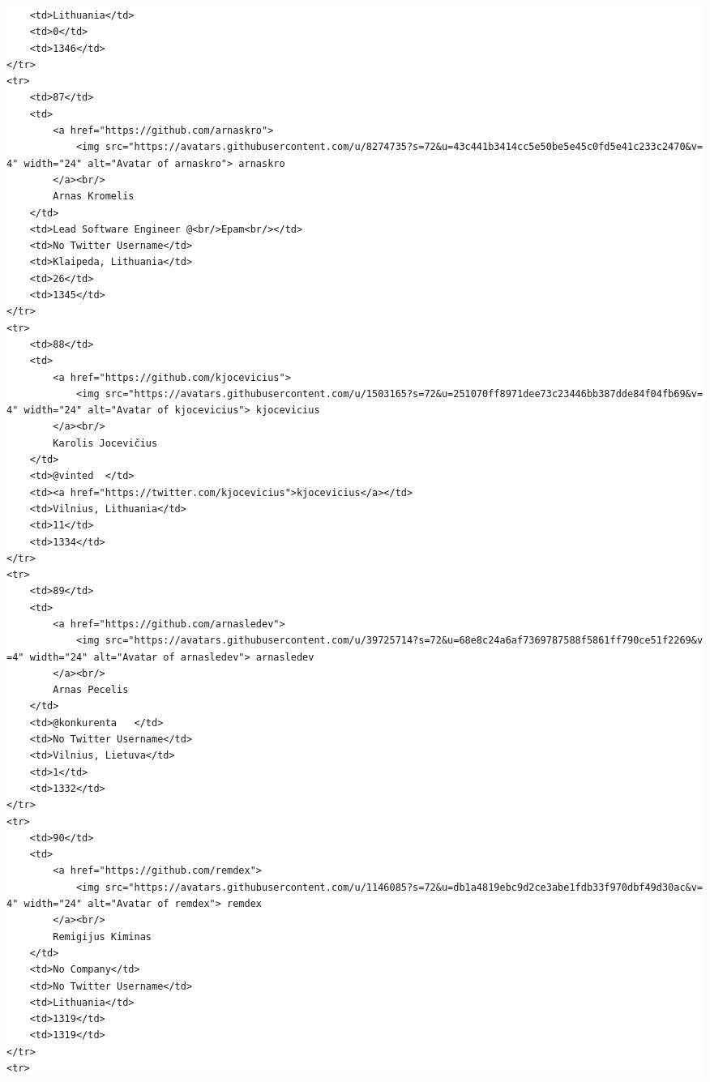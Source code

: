 		<td>Lithuania</td>
		<td>0</td>
		<td>1346</td>
	</tr>
	<tr>
		<td>87</td>
		<td>
			<a href="https://github.com/arnaskro">
				<img src="https://avatars.githubusercontent.com/u/8274735?s=72&u=43c441b3414cc5e50be5e45c0fd5e41c233c2470&v=4" width="24" alt="Avatar of arnaskro"> arnaskro
			</a><br/>
			Arnas Kromelis
		</td>
		<td>Lead Software Engineer @<br/>Epam<br/></td>
		<td>No Twitter Username</td>
		<td>Klaipeda, Lithuania</td>
		<td>26</td>
		<td>1345</td>
	</tr>
	<tr>
		<td>88</td>
		<td>
			<a href="https://github.com/kjocevicius">
				<img src="https://avatars.githubusercontent.com/u/1503165?s=72&u=251070ff8971dee73c23446bb387dde84f04fb69&v=4" width="24" alt="Avatar of kjocevicius"> kjocevicius
			</a><br/>
			Karolis Jocevičius
		</td>
		<td>@vinted  </td>
		<td><a href="https://twitter.com/kjocevicius">kjocevicius</a></td>
		<td>Vilnius, Lithuania</td>
		<td>11</td>
		<td>1334</td>
	</tr>
	<tr>
		<td>89</td>
		<td>
			<a href="https://github.com/arnasledev">
				<img src="https://avatars.githubusercontent.com/u/39725714?s=72&u=68e8c24a6af7369787588f5861ff790ce51f2269&v=4" width="24" alt="Avatar of arnasledev"> arnasledev
			</a><br/>
			Arnas Pecelis
		</td>
		<td>@konkurenta   </td>
		<td>No Twitter Username</td>
		<td>Vilnius, Lietuva</td>
		<td>1</td>
		<td>1332</td>
	</tr>
	<tr>
		<td>90</td>
		<td>
			<a href="https://github.com/remdex">
				<img src="https://avatars.githubusercontent.com/u/1146085?s=72&u=db1a4819ebc9d2ce3abe1fdb33f970dbf49d30ac&v=4" width="24" alt="Avatar of remdex"> remdex
			</a><br/>
			Remigijus Kiminas
		</td>
		<td>No Company</td>
		<td>No Twitter Username</td>
		<td>Lithuania</td>
		<td>1319</td>
		<td>1319</td>
	</tr>
	<tr>
